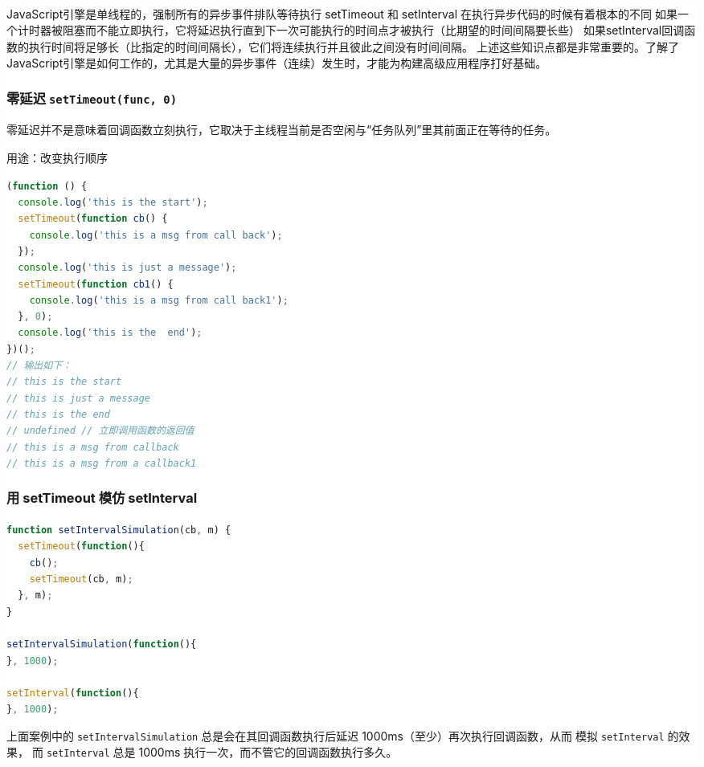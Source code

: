 JavaScript引擎是单线程的，强制所有的异步事件排队等待执行
setTimeout 和 setInterval 在执行异步代码的时候有着根本的不同
如果一个计时器被阻塞而不能立即执行，它将延迟执行直到下一次可能执行的时间点才被执行（比期望的时间间隔要长些）
如果setInterval回调函数的执行时间将足够长（比指定的时间间隔长），它们将连续执行并且彼此之间没有时间间隔。
上述这些知识点都是非常重要的。了解了JavaScript引擎是如何工作的，尤其是大量的异步事件（连续）发生时，才能为构建高级应用程序打好基础。


### 零延迟 `setTimeout(func, 0)`

零延迟并不是意味着回调函数立刻执行，它取决于主线程当前是否空闲与“任务队列”里其前面正在等待的任务。


用途：改变执行顺序

```js
(function () {
  console.log('this is the start');
  setTimeout(function cb() {
    console.log('this is a msg from call back');
  });
  console.log('this is just a message');
  setTimeout(function cb1() {
    console.log('this is a msg from call back1');
  }, 0);
  console.log('this is the  end');
})();
// 输出如下：
// this is the start
// this is just a message
// this is the end
// undefined // 立即调用函数的返回值
// this is a msg from callback
// this is a msg from a callback1
```


### 用 setTimeout 模仿 setInterval

```js
function setIntervalSimulation(cb, m) {
  setTimeout(function(){
    cb();
    setTimeout(cb, m);
  }, m);
}

setIntervalSimulation(function(){
}, 1000);

setInterval(function(){
}, 1000);
```

上面案例中的 `setIntervalSimulation` 总是会在其回调函数执行后延迟 1000ms（至少）再次执行回调函数，从而 模拟 `setInterval` 的效果，
而 `setInterval` 总是 1000ms 执行一次，而不管它的回调函数执行多久。
